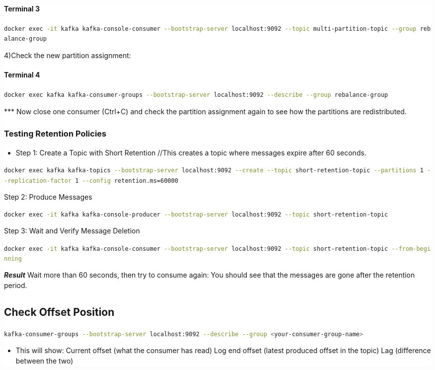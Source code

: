 #### Terminal 3
```bash
docker exec -it kafka kafka-console-consumer --bootstrap-server localhost:9092 --topic multi-partition-topic --group rebalance-group
```
4)Check the new partition assignment:
#### Terminal 4
```bash
docker exec kafka kafka-consumer-groups --bootstrap-server localhost:9092 --describe --group rebalance-group
```
*** Now close one consumer (Ctrl+C) and check the partition assignment again to see how the partitions are redistributed.

### Testing Retention Policies
- Step 1: Create a Topic with Short Retention //This creates a topic where messages expire after 60 seconds.
```bash 
docker exec kafka kafka-topics --bootstrap-server localhost:9092 --create --topic short-retention-topic --partitions 1 --replication-factor 1 --config retention.ms=60000
```
Step 2: Produce Messages
```bash 
docker exec -it kafka kafka-console-producer --bootstrap-server localhost:9092 --topic short-retention-topic
```
Step 3: Wait and Verify Message Deletion
```bash 
docker exec -it kafka kafka-console-consumer --bootstrap-server localhost:9092 --topic short-retention-topic --from-beginning
```
***Result*** Wait more than 60 seconds, then try to consume again: You should see that the messages are gone after the retention period.

## Check Offset Position
```bash 
kafka-consumer-groups --bootstrap-server localhost:9092 --describe --group <your-consumer-group-name>
```
- This will show:
    Current offset (what the consumer has read)
    Log end offset (latest produced offset in the topic)
    Lag (difference between the two)